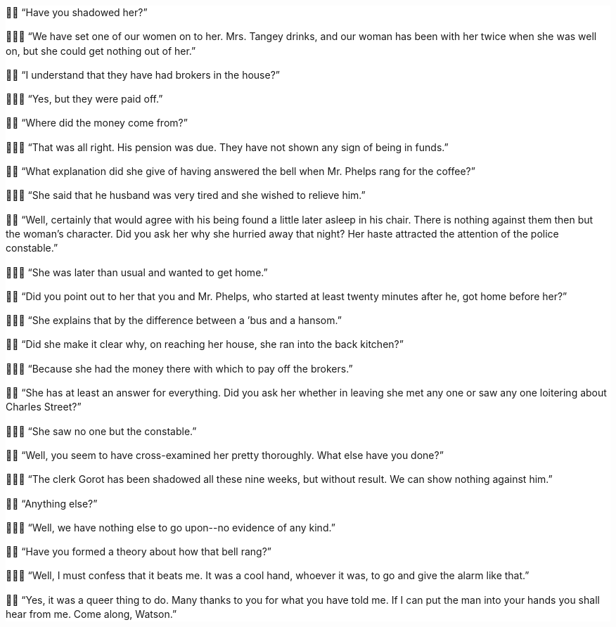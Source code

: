 🕵️‍♂️ “Have you shadowed her?”

👨🏻‍💼 “We have set one of our women on to her. Mrs. Tangey drinks, and our
woman has been with her twice when she was well on, but she could get
nothing out of her.”

🕵️‍♂️ “I understand that they have had brokers in the house?”

👨🏻‍💼 “Yes, but they were paid off.”

🕵️‍♂️ “Where did the money come from?”

👨🏻‍💼 “That was all right. His pension was due. They have not shown any
sign of being in funds.”

🕵️‍♂️ “What explanation did she give of having answered the bell when Mr.
Phelps rang for the coffee?”

👨🏻‍💼 “She said that he husband was very tired and she wished to relieve
him.”

🕵️‍♂️ “Well, certainly that would agree with his being found a little later
asleep in his chair. There is nothing against them then but the
woman’s character. Did you ask her why she hurried away that night?
Her haste attracted the attention of the police constable.”

👨🏻‍💼 “She was later than usual and wanted to get home.”

🕵️‍♂️ “Did you point out to her that you and Mr. Phelps, who started at
least twenty minutes after he, got home before her?”

👨🏻‍💼 “She explains that by the difference between a ’bus and a hansom.”

🕵️‍♂️ “Did she make it clear why, on reaching her house, she ran into the
back kitchen?”

👨🏻‍💼 “Because she had the money there with which to pay off the brokers.”

🕵️‍♂️ “She has at least an answer for everything. Did you ask her whether
in leaving she met any one or saw any one loitering about Charles
Street?”

👨🏻‍💼 “She saw no one but the constable.”

🕵️‍♂️ “Well, you seem to have cross-examined her pretty thoroughly. What
else have you done?”

👨🏻‍💼 “The clerk Gorot has been shadowed all these nine weeks, but without
result. We can show nothing against him.”

🕵️‍♂️ “Anything else?”

👨🏻‍💼 “Well, we have nothing else to go upon--no evidence of any kind.”

🕵️‍♂️ “Have you formed a theory about how that bell rang?”

👨🏻‍💼 “Well, I must confess that it beats me. It was a cool hand, whoever
it was, to go and give the alarm like that.”

🕵️‍♂️ “Yes, it was a queer thing to do. Many thanks to you for what you
have told me. If I can put the man into your hands you shall hear
from me. Come along, Watson.”
